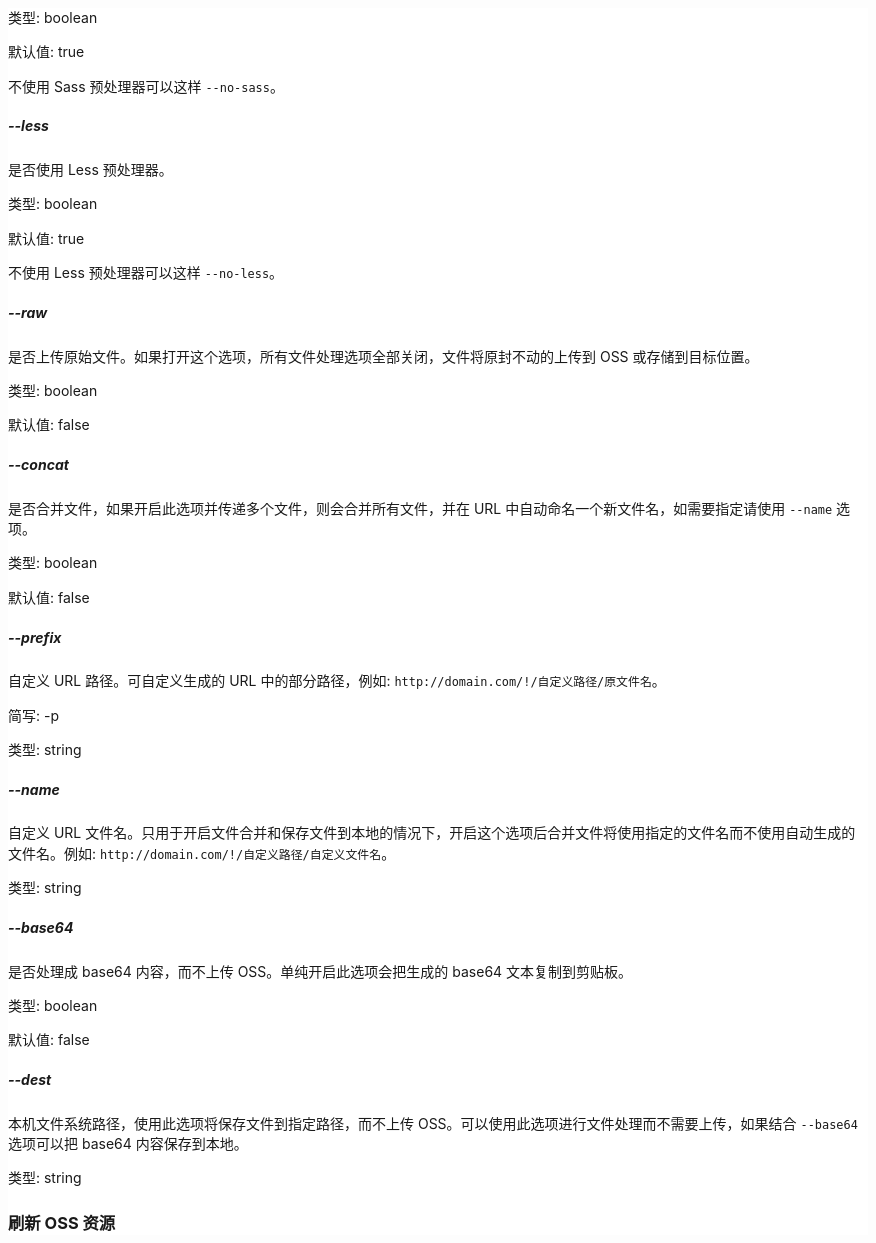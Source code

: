 类型: boolean

默认值: true

不使用 Sass 预处理器可以这样 `--no-sass`。

##### --less

是否使用 Less 预处理器。

类型: boolean

默认值: true

不使用 Less 预处理器可以这样 `--no-less`。

##### --raw

是否上传原始文件。如果打开这个选项，所有文件处理选项全部关闭，文件将原封不动的上传到 OSS 或存储到目标位置。

类型: boolean

默认值: false

##### --concat

是否合并文件，如果开启此选项并传递多个文件，则会合并所有文件，并在 URL 中自动命名一个新文件名，如需要指定请使用 `--name` 选项。

类型: boolean

默认值: false

##### --prefix

自定义 URL 路径。可自定义生成的 URL 中的部分路径，例如: `http://domain.com/!/自定义路径/原文件名`。

简写: -p

类型: string

##### --name

自定义 URL 文件名。只用于开启文件合并和保存文件到本地的情况下，开启这个选项后合并文件将使用指定的文件名而不使用自动生成的文件名。例如: `http://domain.com/!/自定义路径/自定义文件名`。

类型: string

##### --base64

是否处理成 base64 内容，而不上传 OSS。单纯开启此选项会把生成的 base64 文本复制到剪贴板。

类型: boolean

默认值: false

##### --dest

本机文件系统路径，使用此选项将保存文件到指定路径，而不上传 OSS。可以使用此选项进行文件处理而不需要上传，如果结合 `--base64` 选项可以把 base64 内容保存到本地。

类型: string

### 刷新 OSS 资源
